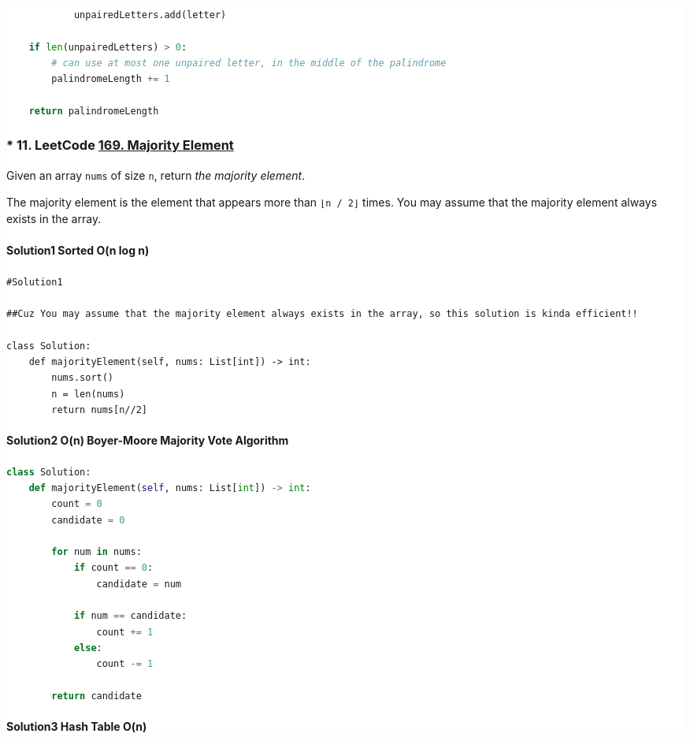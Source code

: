 ```py
            unpairedLetters.add(letter)

    if len(unpairedLetters) > 0: 
        # can use at most one unpaired letter, in the middle of the palindrome
        palindromeLength += 1
    
    return palindromeLength
```

### * 11. LeetCode [169. Majority Element](https://leetcode.com/problems/majority-element/)

Given an array `nums` of size `n`, return *the majority element*.

The majority element is the element that appears more than `⌊n / 2⌋` times. You may assume that the majority element always exists in the array.

#### Solution1 Sorted O(n log n) 

```
#Solution1

##Cuz You may assume that the majority element always exists in the array, so this solution is kinda efficient!!

class Solution:
    def majorityElement(self, nums: List[int]) -> int:
        nums.sort()
        n = len(nums)
        return nums[n//2]
```

#### Solution2 O(n) Boyer-Moore Majority Vote Algorithm

```py
class Solution:
    def majorityElement(self, nums: List[int]) -> int:
        count = 0
        candidate = 0
        
        for num in nums:
            if count == 0:
                candidate = num
            
            if num == candidate:
                count += 1
            else:
                count -= 1
        
        return candidate
```

#### Solution3 Hash Table O(n)
